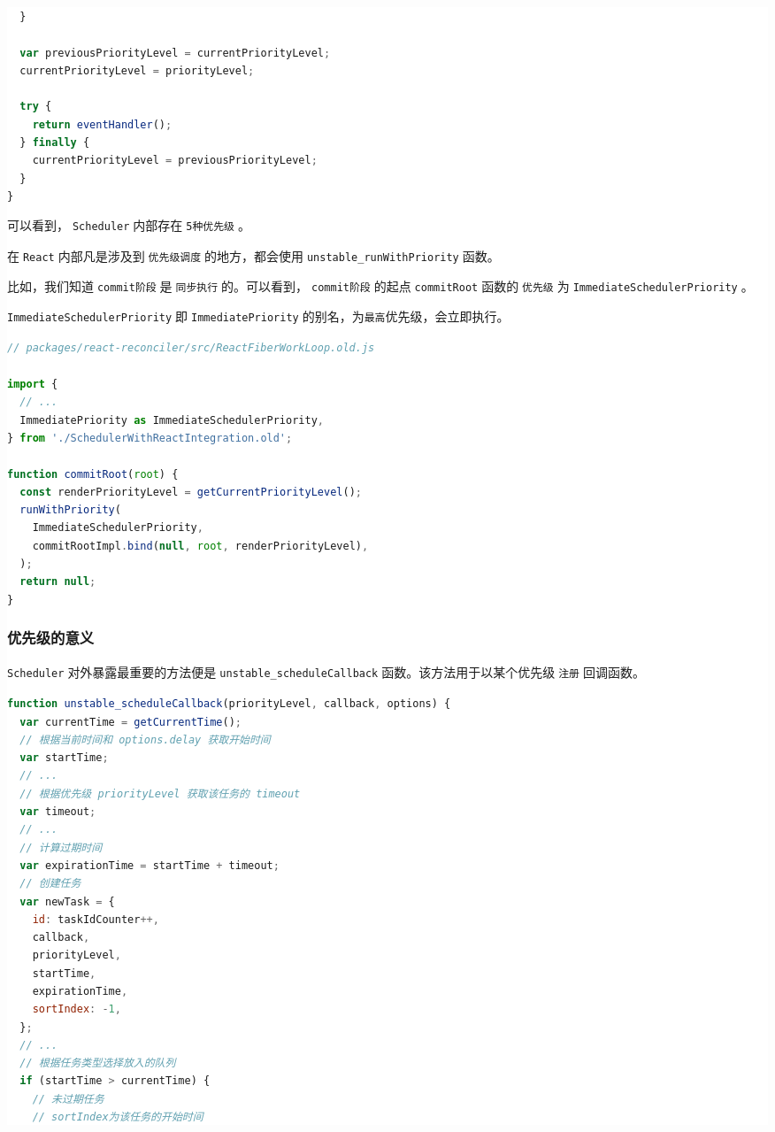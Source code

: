 ```javascript {5-9}
  }

  var previousPriorityLevel = currentPriorityLevel;
  currentPriorityLevel = priorityLevel;

  try {
    return eventHandler();
  } finally {
    currentPriorityLevel = previousPriorityLevel;
  }
}
```
可以看到， `Scheduler` 内部存在 `5种优先级` 。

在 `React` 内部凡是涉及到 `优先级调度` 的地方，都会使用 `unstable_runWithPriority` 函数。

比如，我们知道 `commit阶段` 是 `同步执行` 的。可以看到， `commit阶段` 的起点 `commitRoot` 函数的 `优先级` 为 `ImmediateSchedulerPriority` 。

`ImmediateSchedulerPriority` 即 `ImmediatePriority` 的别名，为`最高`优先级，会立即执行。
```javascript {5,10-13}
// packages/react-reconciler/src/ReactFiberWorkLoop.old.js

import {
  // ...
  ImmediatePriority as ImmediateSchedulerPriority,
} from './SchedulerWithReactIntegration.old';

function commitRoot(root) {
  const renderPriorityLevel = getCurrentPriorityLevel();
  runWithPriority(
    ImmediateSchedulerPriority,
    commitRootImpl.bind(null, root, renderPriorityLevel),
  );
  return null;
}
```
### 优先级的意义
`Scheduler` 对外暴露最重要的方法便是 `unstable_scheduleCallback` 函数。该方法用于以某个优先级 `注册` 回调函数。
```javascript {12-19,26,42}
function unstable_scheduleCallback(priorityLevel, callback, options) {
  var currentTime = getCurrentTime();
  // 根据当前时间和 options.delay 获取开始时间
  var startTime;
  // ...
  // 根据优先级 priorityLevel 获取该任务的 timeout
  var timeout;
  // ...
  // 计算过期时间
  var expirationTime = startTime + timeout;
  // 创建任务
  var newTask = {
    id: taskIdCounter++,
    callback,
    priorityLevel,
    startTime,
    expirationTime,
    sortIndex: -1,
  };
  // ...
  // 根据任务类型选择放入的队列
  if (startTime > currentTime) {
    // 未过期任务
    // sortIndex为该任务的开始时间
```